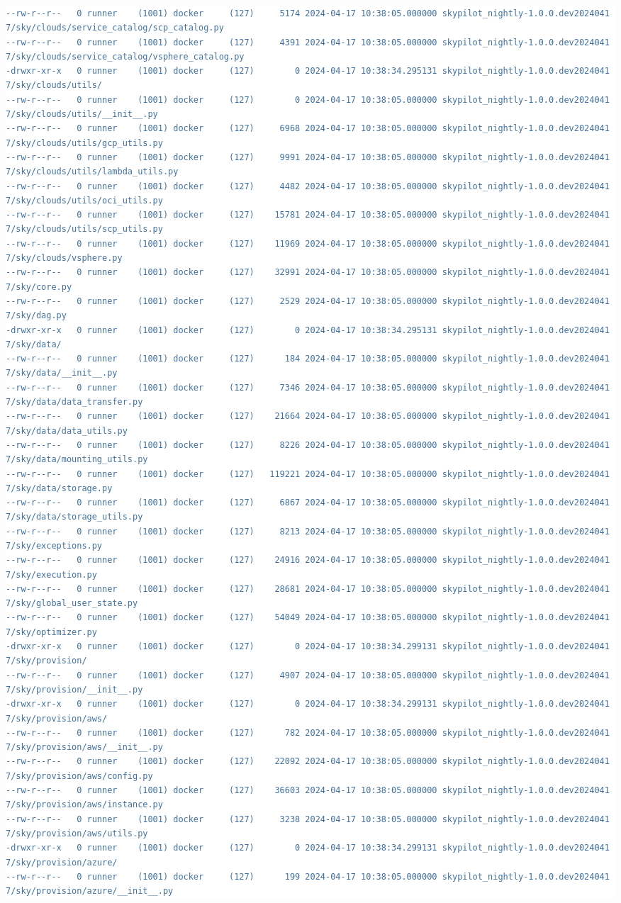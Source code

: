 ```diff
--rw-r--r--   0 runner    (1001) docker     (127)     5174 2024-04-17 10:38:05.000000 skypilot_nightly-1.0.0.dev20240417/sky/clouds/service_catalog/scp_catalog.py
--rw-r--r--   0 runner    (1001) docker     (127)     4391 2024-04-17 10:38:05.000000 skypilot_nightly-1.0.0.dev20240417/sky/clouds/service_catalog/vsphere_catalog.py
-drwxr-xr-x   0 runner    (1001) docker     (127)        0 2024-04-17 10:38:34.295131 skypilot_nightly-1.0.0.dev20240417/sky/clouds/utils/
--rw-r--r--   0 runner    (1001) docker     (127)        0 2024-04-17 10:38:05.000000 skypilot_nightly-1.0.0.dev20240417/sky/clouds/utils/__init__.py
--rw-r--r--   0 runner    (1001) docker     (127)     6968 2024-04-17 10:38:05.000000 skypilot_nightly-1.0.0.dev20240417/sky/clouds/utils/gcp_utils.py
--rw-r--r--   0 runner    (1001) docker     (127)     9991 2024-04-17 10:38:05.000000 skypilot_nightly-1.0.0.dev20240417/sky/clouds/utils/lambda_utils.py
--rw-r--r--   0 runner    (1001) docker     (127)     4482 2024-04-17 10:38:05.000000 skypilot_nightly-1.0.0.dev20240417/sky/clouds/utils/oci_utils.py
--rw-r--r--   0 runner    (1001) docker     (127)    15781 2024-04-17 10:38:05.000000 skypilot_nightly-1.0.0.dev20240417/sky/clouds/utils/scp_utils.py
--rw-r--r--   0 runner    (1001) docker     (127)    11969 2024-04-17 10:38:05.000000 skypilot_nightly-1.0.0.dev20240417/sky/clouds/vsphere.py
--rw-r--r--   0 runner    (1001) docker     (127)    32991 2024-04-17 10:38:05.000000 skypilot_nightly-1.0.0.dev20240417/sky/core.py
--rw-r--r--   0 runner    (1001) docker     (127)     2529 2024-04-17 10:38:05.000000 skypilot_nightly-1.0.0.dev20240417/sky/dag.py
-drwxr-xr-x   0 runner    (1001) docker     (127)        0 2024-04-17 10:38:34.295131 skypilot_nightly-1.0.0.dev20240417/sky/data/
--rw-r--r--   0 runner    (1001) docker     (127)      184 2024-04-17 10:38:05.000000 skypilot_nightly-1.0.0.dev20240417/sky/data/__init__.py
--rw-r--r--   0 runner    (1001) docker     (127)     7346 2024-04-17 10:38:05.000000 skypilot_nightly-1.0.0.dev20240417/sky/data/data_transfer.py
--rw-r--r--   0 runner    (1001) docker     (127)    21664 2024-04-17 10:38:05.000000 skypilot_nightly-1.0.0.dev20240417/sky/data/data_utils.py
--rw-r--r--   0 runner    (1001) docker     (127)     8226 2024-04-17 10:38:05.000000 skypilot_nightly-1.0.0.dev20240417/sky/data/mounting_utils.py
--rw-r--r--   0 runner    (1001) docker     (127)   119221 2024-04-17 10:38:05.000000 skypilot_nightly-1.0.0.dev20240417/sky/data/storage.py
--rw-r--r--   0 runner    (1001) docker     (127)     6867 2024-04-17 10:38:05.000000 skypilot_nightly-1.0.0.dev20240417/sky/data/storage_utils.py
--rw-r--r--   0 runner    (1001) docker     (127)     8213 2024-04-17 10:38:05.000000 skypilot_nightly-1.0.0.dev20240417/sky/exceptions.py
--rw-r--r--   0 runner    (1001) docker     (127)    24916 2024-04-17 10:38:05.000000 skypilot_nightly-1.0.0.dev20240417/sky/execution.py
--rw-r--r--   0 runner    (1001) docker     (127)    28681 2024-04-17 10:38:05.000000 skypilot_nightly-1.0.0.dev20240417/sky/global_user_state.py
--rw-r--r--   0 runner    (1001) docker     (127)    54049 2024-04-17 10:38:05.000000 skypilot_nightly-1.0.0.dev20240417/sky/optimizer.py
-drwxr-xr-x   0 runner    (1001) docker     (127)        0 2024-04-17 10:38:34.299131 skypilot_nightly-1.0.0.dev20240417/sky/provision/
--rw-r--r--   0 runner    (1001) docker     (127)     4907 2024-04-17 10:38:05.000000 skypilot_nightly-1.0.0.dev20240417/sky/provision/__init__.py
-drwxr-xr-x   0 runner    (1001) docker     (127)        0 2024-04-17 10:38:34.299131 skypilot_nightly-1.0.0.dev20240417/sky/provision/aws/
--rw-r--r--   0 runner    (1001) docker     (127)      782 2024-04-17 10:38:05.000000 skypilot_nightly-1.0.0.dev20240417/sky/provision/aws/__init__.py
--rw-r--r--   0 runner    (1001) docker     (127)    22092 2024-04-17 10:38:05.000000 skypilot_nightly-1.0.0.dev20240417/sky/provision/aws/config.py
--rw-r--r--   0 runner    (1001) docker     (127)    36603 2024-04-17 10:38:05.000000 skypilot_nightly-1.0.0.dev20240417/sky/provision/aws/instance.py
--rw-r--r--   0 runner    (1001) docker     (127)     3238 2024-04-17 10:38:05.000000 skypilot_nightly-1.0.0.dev20240417/sky/provision/aws/utils.py
-drwxr-xr-x   0 runner    (1001) docker     (127)        0 2024-04-17 10:38:34.299131 skypilot_nightly-1.0.0.dev20240417/sky/provision/azure/
--rw-r--r--   0 runner    (1001) docker     (127)      199 2024-04-17 10:38:05.000000 skypilot_nightly-1.0.0.dev20240417/sky/provision/azure/__init__.py
```